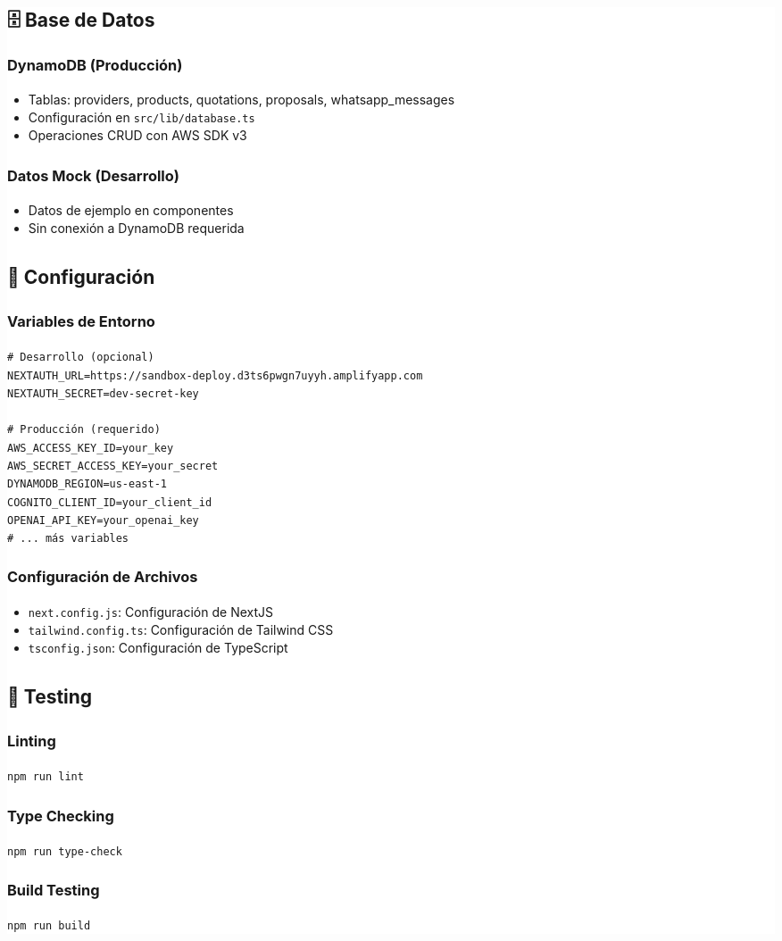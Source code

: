 ## 🗄️ Base de Datos

### DynamoDB (Producción)
- Tablas: providers, products, quotations, proposals, whatsapp_messages
- Configuración en `src/lib/database.ts`
- Operaciones CRUD con AWS SDK v3

### Datos Mock (Desarrollo)
- Datos de ejemplo en componentes
- Sin conexión a DynamoDB requerida

## 🔧 Configuración

### Variables de Entorno
```env
# Desarrollo (opcional)
NEXTAUTH_URL=https://sandbox-deploy.d3ts6pwgn7uyyh.amplifyapp.com
NEXTAUTH_SECRET=dev-secret-key

# Producción (requerido)
AWS_ACCESS_KEY_ID=your_key
AWS_SECRET_ACCESS_KEY=your_secret
DYNAMODB_REGION=us-east-1
COGNITO_CLIENT_ID=your_client_id
OPENAI_API_KEY=your_openai_key
# ... más variables
```

### Configuración de Archivos
- `next.config.js`: Configuración de NextJS
- `tailwind.config.ts`: Configuración de Tailwind CSS
- `tsconfig.json`: Configuración de TypeScript

## 🧪 Testing

### Linting
```bash
npm run lint
```

### Type Checking
```bash
npm run type-check
```

### Build Testing
```bash
npm run build
```
